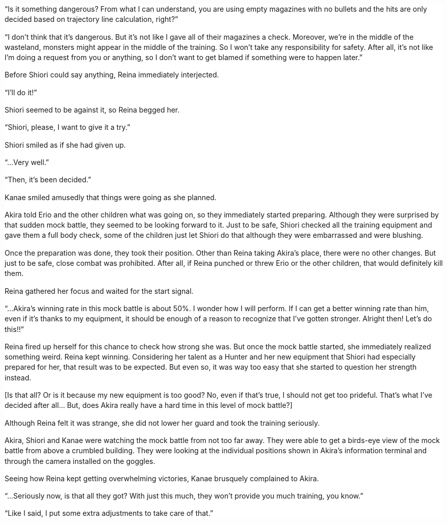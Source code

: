 “Is it something dangerous? From what I can understand, you are using empty magazines with no bullets and the hits are only decided based on trajectory line calculation, right?”

“I don’t think that it’s dangerous. But it’s not like I gave all of their magazines a check. Moreover, we’re in the middle of the wasteland, monsters might appear in the middle of the training. So I won’t take any responsibility for safety. After all, it’s not like I’m doing a request from you or anything, so I don’t want to get blamed if something were to happen later.”

Before Shiori could say anything, Reina immediately interjected.

“I’ll do it!”

Shiori seemed to be against it, so Reina begged her.

“Shiori, please, I want to give it a try.”

Shiori smiled as if she had given up.

“…Very well.”

“Then, it’s been decided.”

Kanae smiled amusedly that things were going as she planned.

Akira told Erio and the other children what was going on, so they immediately started preparing. Although they were surprised by that sudden mock battle, they seemed to be looking forward to it. Just to be safe, Shiori checked all the training equipment and gave them a full body check, some of the children just let Shiori do that although they were embarrassed and were blushing.

Once the preparation was done, they took their position. Other than Reina taking Akira’s place, there were no other changes. But just to be safe, close combat was prohibited. After all, if Reina punched or threw Erio or the other children, that would definitely kill them.

Reina gathered her focus and waited for the start signal.

“…Akira’s winning rate in this mock battle is about 50%. I wonder how I will perform. If I can get a better winning rate than him, even if it’s thanks to my equipment, it should be enough of a reason to recognize that I’ve gotten stronger. Alright then! Let’s do this!!”

Reina fired up herself for this chance to check how strong she was. But once the mock battle started, she immediately realized something weird. Reina kept winning. Considering her talent as a Hunter and her new equipment that Shiori had especially prepared for her, that result was to be expected. But even so, it was way too easy that she started to question her strength instead.

[Is that all? Or is it because my new equipment is too good? No, even if that’s true, I should not get too prideful. That’s what I’ve decided after all… But, does Akira really have a hard time in this level of mock battle?]

Although Reina felt it was strange, she did not lower her guard and took the training seriously.

Akira, Shiori and Kanae were watching the mock battle from not too far away. They were able to get a birds-eye view of the mock battle from above a crumbled building. They were looking at the individual positions shown in Akira’s information terminal and through the camera installed on the goggles.

Seeing how Reina kept getting overwhelming victories, Kanae brusquely complained to Akira.

“…Seriously now, is that all they got? With just this much, they won’t provide you much training, you know.”

“Like I said, I put some extra adjustments to take care of that.”

